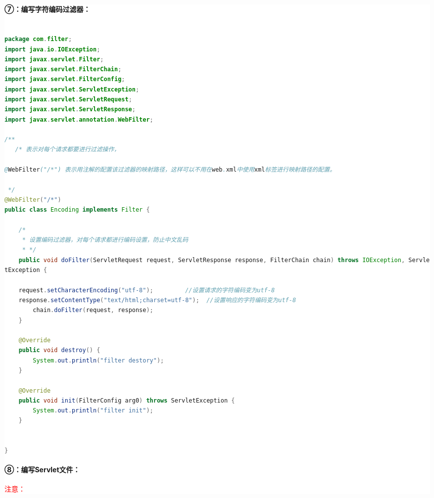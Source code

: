 <h4>⑦：编写字符编码过滤器：</h4>

```java

package com.filter;
import java.io.IOException;
import javax.servlet.Filter;
import javax.servlet.FilterChain;
import javax.servlet.FilterConfig;
import javax.servlet.ServletException;
import javax.servlet.ServletRequest;
import javax.servlet.ServletResponse;
import javax.servlet.annotation.WebFilter;

/**
   /* 表示对每个请求都要进行过滤操作，
 
@WebFilter("/*") 表示用注解的配置该过滤器的映射路径，这样可以不用在web.xml中使用xml标签进行映射路径的配置。

 */
@WebFilter("/*")
public class Encoding implements Filter {

	/*
	 * 设置编码过滤器，对每个请求都进行编码设置，防止中文乱码
	 * */
	public void doFilter(ServletRequest request, ServletResponse response, FilterChain chain) throws IOException, ServletException {
	
	request.setCharacterEncoding("utf-8");         //设置请求的字符编码变为utf-8
	response.setContentType("text/html;charset=utf-8");  //设置响应的字符编码变为utf-8
		chain.doFilter(request, response);
	}

	@Override
	public void destroy() {
		System.out.println("filter destory");
	}

	@Override
	public void init(FilterConfig arg0) throws ServletException {
		System.out.println("filter init");
	}

	
}

```


<h4>⑧：编写Servlet文件：</h4>
<font color="red">
注意：
